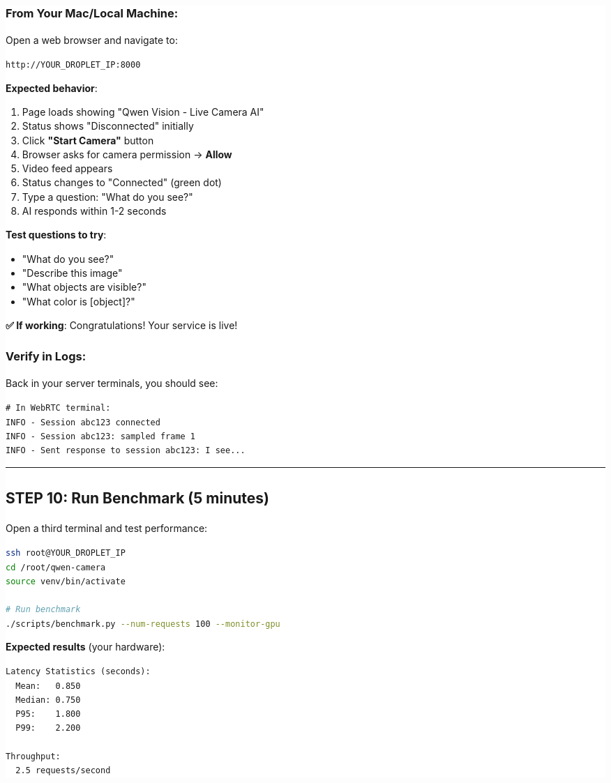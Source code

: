 ### From Your Mac/Local Machine:

Open a web browser and navigate to:
```
http://YOUR_DROPLET_IP:8000
```

**Expected behavior**:
1. Page loads showing "Qwen Vision - Live Camera AI"
2. Status shows "Disconnected" initially
3. Click **"Start Camera"** button
4. Browser asks for camera permission → **Allow**
5. Video feed appears
6. Status changes to "Connected" (green dot)
7. Type a question: "What do you see?"
8. AI responds within 1-2 seconds

**Test questions to try**:
- "What do you see?"
- "Describe this image"
- "What objects are visible?"
- "What color is [object]?"

**✅ If working**: Congratulations! Your service is live!

### Verify in Logs:

Back in your server terminals, you should see:
```
# In WebRTC terminal:
INFO - Session abc123 connected
INFO - Session abc123: sampled frame 1
INFO - Sent response to session abc123: I see...
```

---

## STEP 10: Run Benchmark (5 minutes)

Open a third terminal and test performance:

```bash
ssh root@YOUR_DROPLET_IP
cd /root/qwen-camera
source venv/bin/activate

# Run benchmark
./scripts/benchmark.py --num-requests 100 --monitor-gpu
```

**Expected results** (your hardware):
```
Latency Statistics (seconds):
  Mean:   0.850
  Median: 0.750
  P95:    1.800
  P99:    2.200

Throughput:
  2.5 requests/second
```
